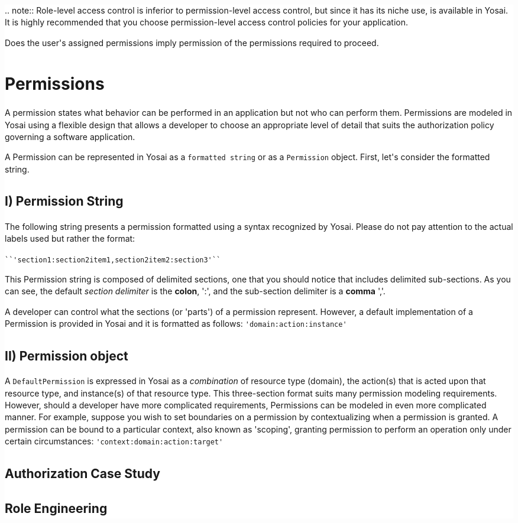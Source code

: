.. note::
    Role-level access control is inferior to permission-level access control, but
    since it has its niche use, is available in Yosai.  It is highly recommended that
    you choose permission-level access control policies for your application.

Does the user's assigned permissions imply permission of the permissions required
to proceed.


# Permissions

A permission states what behavior can be performed in an application but not who
can perform them. Permissions are modeled in Yosai using a flexible design that
allows a developer to choose an appropriate level of detail that suits the
authorization policy governing a software application.

A Permission can be represented in Yosai as a ``formatted string`` or as a
``Permission`` object.  First, let's consider the formatted string.

## I) Permission String

The following string presents a permission formatted using a syntax recognized
by Yosai.  Please do not pay attention to the actual labels used but rather the format:

    ``'section1:section2item1,section2item2:section3'``

This Permission string is composed of delimited sections, one that you should notice
that includes delimited sub-sections.  As you can see, the default *section delimiter* is the
**colon**, ':', and the sub-section delimiter is a **comma** ','.

A developer can control what the sections (or 'parts') of a permission represent.
However, a default implementation of a Permission is provided in Yosai and it is
formatted as follows:
    ``'domain:action:instance'``


## II) Permission object

A ``DefaultPermission`` is expressed in Yosai as a *combination* of resource type (domain),
the action(s) that is acted upon that resource type, and instance(s) of that resource type.
This three-section format suits many permission modeling requirements. However, should
a developer have more complicated requirements, Permissions can be modeled in
even more complicated manner.  For example, suppose you wish to set boundaries
on a permission by contextualizing when a permission is granted. A permission can
be bound to a particular context, also known as 'scoping', granting permission to
perform an operation only under certain circumstances:
    ``'context:domain:action:target'``



## Authorization Case Study

## Role Engineering
